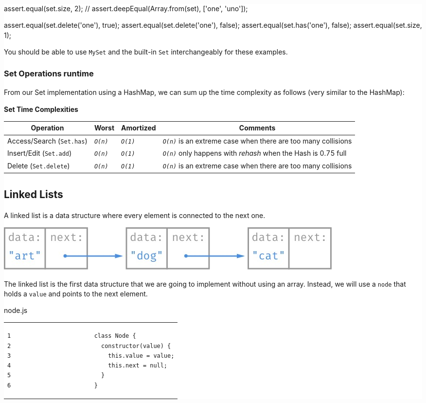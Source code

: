assert.equal(set.size, 2);
// assert.deepEqual(Array.from(set), [&#39;one&#39;, &#39;uno&#39;]);

assert.equal(set.delete(&#39;one&#39;), true);
assert.equal(set.delete(&#39;one&#39;), false);
assert.equal(set.has(&#39;one&#39;), false);
assert.equal(set.size, 1);</code></pre></td></tr></tbody></table>

You should be able to use `MySet` and the built-in `Set` interchangeably for these examples.

### <a href="#Set-Operations-runtime" class="headerlink" title="Set Operations runtime"></a>Set Operations runtime

From our Set implementation using a HashMap, we can sum up the time complexity as follows (very similar to the HashMap):

**Set Time Complexities**

<table><thead><tr class="header"><th>Operation</th><th>Worst</th><th>Amortized</th><th>Comments</th></tr></thead><tbody><tr class="odd"><td>Access/Search (<code>Set.has</code>)</td><td><em><code>O(n)</code></em></td><td><em><code>O(1)</code></em></td><td><em><code>O(n)</code></em> is an extreme case when there are too many collisions</td></tr><tr class="even"><td>Insert/Edit (<code>Set.add</code>)</td><td><em><code>O(n)</code></em></td><td><em><code>O(1)</code></em></td><td><em><code>O(n)</code></em> only happens with <em>rehash</em> when the Hash is 0.75 full</td></tr><tr class="odd"><td>Delete (<code>Set.delete</code>)</td><td><em><code>O(n)</code></em></td><td><em><code>O(1)</code></em></td><td><em><code>O(n)</code></em> is an extreme case when there are too many collisions</td></tr></tbody></table>

<a href="#Linked-Lists" class="headerlink" title="Linked Lists"></a>Linked Lists
--------------------------------------------------------------------------------

A linked list is a data structure where every element is connected to the next one.

![](/images/linked-list.jpg "LinkedList")

The linked list is the first data structure that we are going to implement without using an array. Instead, we will use a `node` that holds a `value` and points to the next element.

node.js

<table><colgroup><col style="width: 50%" /><col style="width: 50%" /></colgroup><tbody><tr class="odd"><td><pre><code>1
2
3
4
5
6</code></pre></td><td><pre><code>class Node {
  constructor(value) {
    this.value = value;
    this.next = null;
  }
}</code></pre></td></tr></tbody></table>
